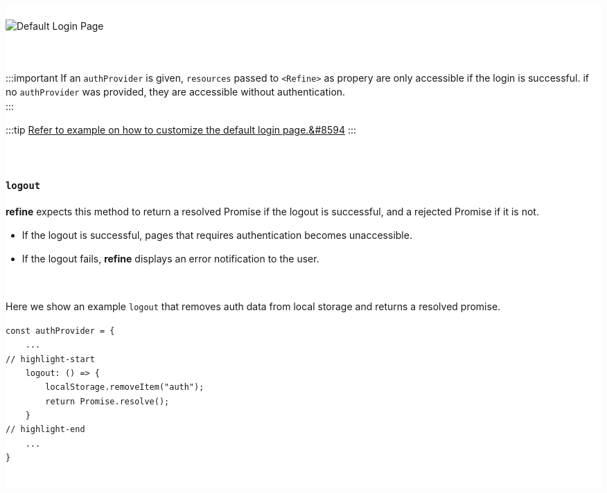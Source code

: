 <br />

<div class="img-container">
    <div class="window">
        <div class="control red"></div>
        <div class="control orange"></div>
        <div class="control green"></div>
    </div>
    <img src={login} alt="Default Login Page" />
</div>

<br />
<br />

:::important
If an `authProvider` is given, `resources` passed to `<Refine>` as propery are only accessible if the login is successful. if no `authProvider` was provided, they are accessible without authentication.  
:::

:::tip
[Refer to example on how to customize the default login page.&#8594](/examples/customization/customLogin.md)
:::

<br />

### `logout`

**refine** expects this method to return a resolved Promise if the logout is successful, and a rejected Promise if it is not.

-   If the logout is successful, pages that requires authentication becomes unaccessible.

-   If the logout fails, **refine** displays an error notification to the user.

<br />

Here we show an example `logout` that removes auth data from local storage and returns a resolved promise.

```tsx title="auth-provider.ts"
const authProvider = {
    ...
// highlight-start
    logout: () => {
        localStorage.removeItem("auth");
        return Promise.resolve();
    }
// highlight-end
    ...
}
```

<br />
